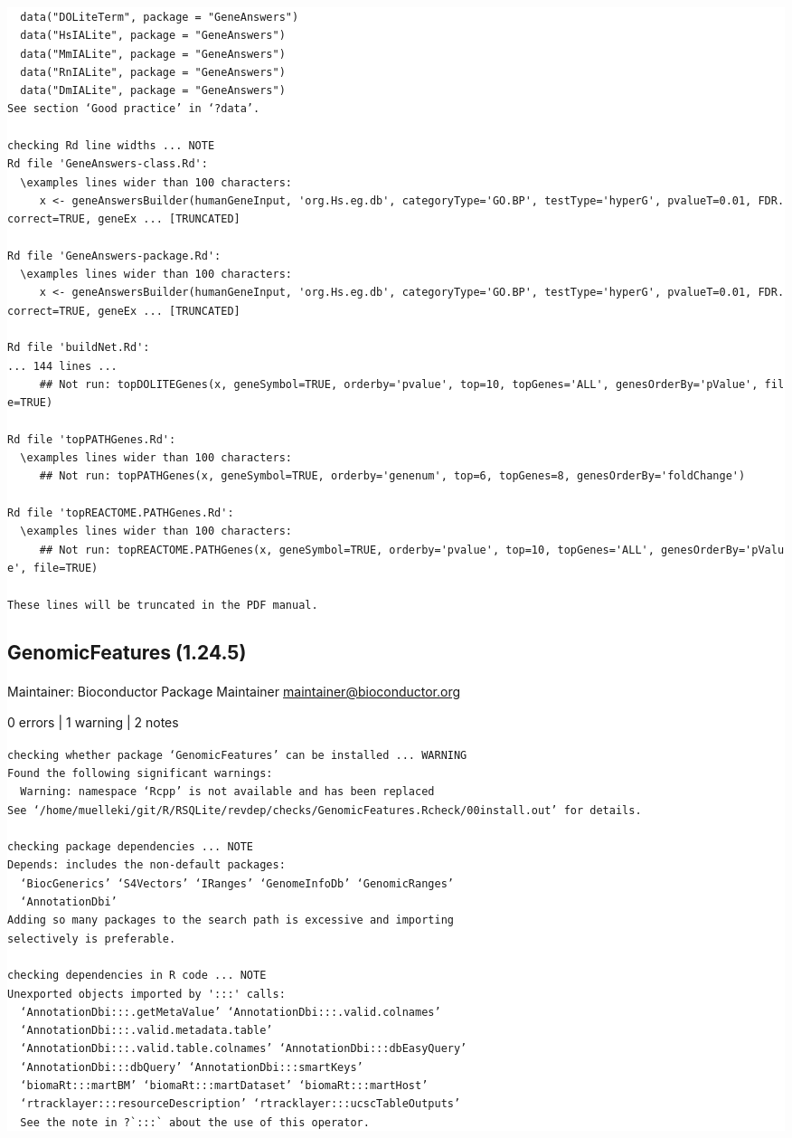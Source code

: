 ```
  data("DOLiteTerm", package = "GeneAnswers")
  data("HsIALite", package = "GeneAnswers")
  data("MmIALite", package = "GeneAnswers")
  data("RnIALite", package = "GeneAnswers")
  data("DmIALite", package = "GeneAnswers")
See section ‘Good practice’ in ‘?data’.

checking Rd line widths ... NOTE
Rd file 'GeneAnswers-class.Rd':
  \examples lines wider than 100 characters:
     x <- geneAnswersBuilder(humanGeneInput, 'org.Hs.eg.db', categoryType='GO.BP', testType='hyperG', pvalueT=0.01, FDR.correct=TRUE, geneEx ... [TRUNCATED]

Rd file 'GeneAnswers-package.Rd':
  \examples lines wider than 100 characters:
     x <- geneAnswersBuilder(humanGeneInput, 'org.Hs.eg.db', categoryType='GO.BP', testType='hyperG', pvalueT=0.01, FDR.correct=TRUE, geneEx ... [TRUNCATED]

Rd file 'buildNet.Rd':
... 144 lines ...
     ## Not run: topDOLITEGenes(x, geneSymbol=TRUE, orderby='pvalue', top=10, topGenes='ALL', genesOrderBy='pValue', file=TRUE)

Rd file 'topPATHGenes.Rd':
  \examples lines wider than 100 characters:
     ## Not run: topPATHGenes(x, geneSymbol=TRUE, orderby='genenum', top=6, topGenes=8, genesOrderBy='foldChange')

Rd file 'topREACTOME.PATHGenes.Rd':
  \examples lines wider than 100 characters:
     ## Not run: topREACTOME.PATHGenes(x, geneSymbol=TRUE, orderby='pvalue', top=10, topGenes='ALL', genesOrderBy='pValue', file=TRUE)

These lines will be truncated in the PDF manual.
```

## GenomicFeatures (1.24.5)
Maintainer: Bioconductor Package Maintainer <maintainer@bioconductor.org>

0 errors | 1 warning  | 2 notes

```
checking whether package ‘GenomicFeatures’ can be installed ... WARNING
Found the following significant warnings:
  Warning: namespace ‘Rcpp’ is not available and has been replaced
See ‘/home/muelleki/git/R/RSQLite/revdep/checks/GenomicFeatures.Rcheck/00install.out’ for details.

checking package dependencies ... NOTE
Depends: includes the non-default packages:
  ‘BiocGenerics’ ‘S4Vectors’ ‘IRanges’ ‘GenomeInfoDb’ ‘GenomicRanges’
  ‘AnnotationDbi’
Adding so many packages to the search path is excessive and importing
selectively is preferable.

checking dependencies in R code ... NOTE
Unexported objects imported by ':::' calls:
  ‘AnnotationDbi:::.getMetaValue’ ‘AnnotationDbi:::.valid.colnames’
  ‘AnnotationDbi:::.valid.metadata.table’
  ‘AnnotationDbi:::.valid.table.colnames’ ‘AnnotationDbi:::dbEasyQuery’
  ‘AnnotationDbi:::dbQuery’ ‘AnnotationDbi:::smartKeys’
  ‘biomaRt:::martBM’ ‘biomaRt:::martDataset’ ‘biomaRt:::martHost’
  ‘rtracklayer:::resourceDescription’ ‘rtracklayer:::ucscTableOutputs’
  See the note in ?`:::` about the use of this operator.
```